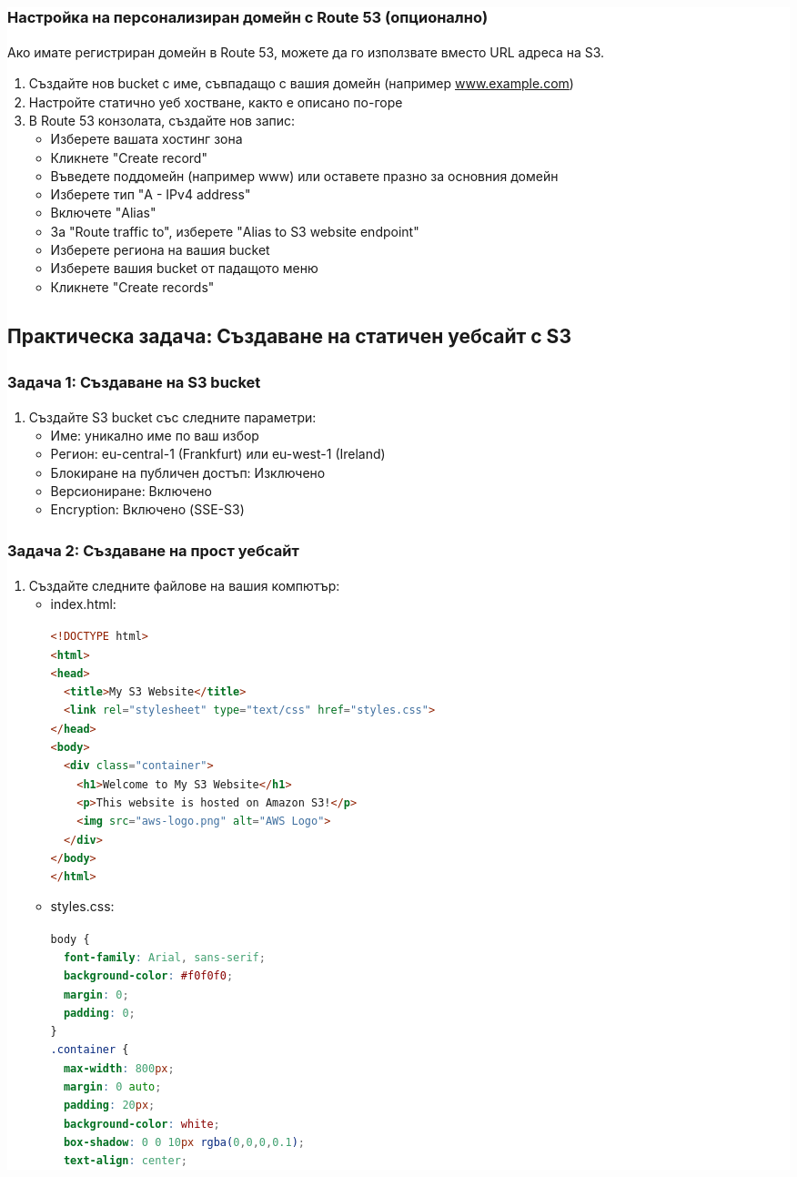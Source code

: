 ### Настройка на персонализиран домейн с Route 53 (опционално)

Ако имате регистриран домейн в Route 53, можете да го използвате вместо URL адреса на S3.

1. Създайте нов bucket с име, съвпадащо с вашия домейн (например www.example.com)
2. Настройте статично уеб хостване, както е описано по-горе
3. В Route 53 конзолата, създайте нов запис:
   - Изберете вашата хостинг зона
   - Кликнете "Create record"
   - Въведете поддомейн (например www) или оставете празно за основния домейн
   - Изберете тип "A - IPv4 address"
   - Включете "Alias"
   - За "Route traffic to", изберете "Alias to S3 website endpoint"
   - Изберете региона на вашия bucket
   - Изберете вашия bucket от падащото меню
   - Кликнете "Create records"

## Практическа задача: Създаване на статичен уебсайт с S3

### Задача 1: Създаване на S3 bucket
1. Създайте S3 bucket със следните параметри:
   - Име: уникално име по ваш избор
   - Регион: eu-central-1 (Frankfurt) или eu-west-1 (Ireland)
   - Блокиране на публичен достъп: Изключено
   - Версиониране: Включено
   - Encryption: Включено (SSE-S3)

### Задача 2: Създаване на прост уебсайт
1. Създайте следните файлове на вашия компютър:
   - index.html:
     ```html
     <!DOCTYPE html>
     <html>
     <head>
       <title>My S3 Website</title>
       <link rel="stylesheet" type="text/css" href="styles.css">
     </head>
     <body>
       <div class="container">
         <h1>Welcome to My S3 Website</h1>
         <p>This website is hosted on Amazon S3!</p>
         <img src="aws-logo.png" alt="AWS Logo">
       </div>
     </body>
     </html>
     ```
   - styles.css:
     ```css
     body {
       font-family: Arial, sans-serif;
       background-color: #f0f0f0;
       margin: 0;
       padding: 0;
     }
     .container {
       max-width: 800px;
       margin: 0 auto;
       padding: 20px;
       background-color: white;
       box-shadow: 0 0 10px rgba(0,0,0,0.1);
       text-align: center;